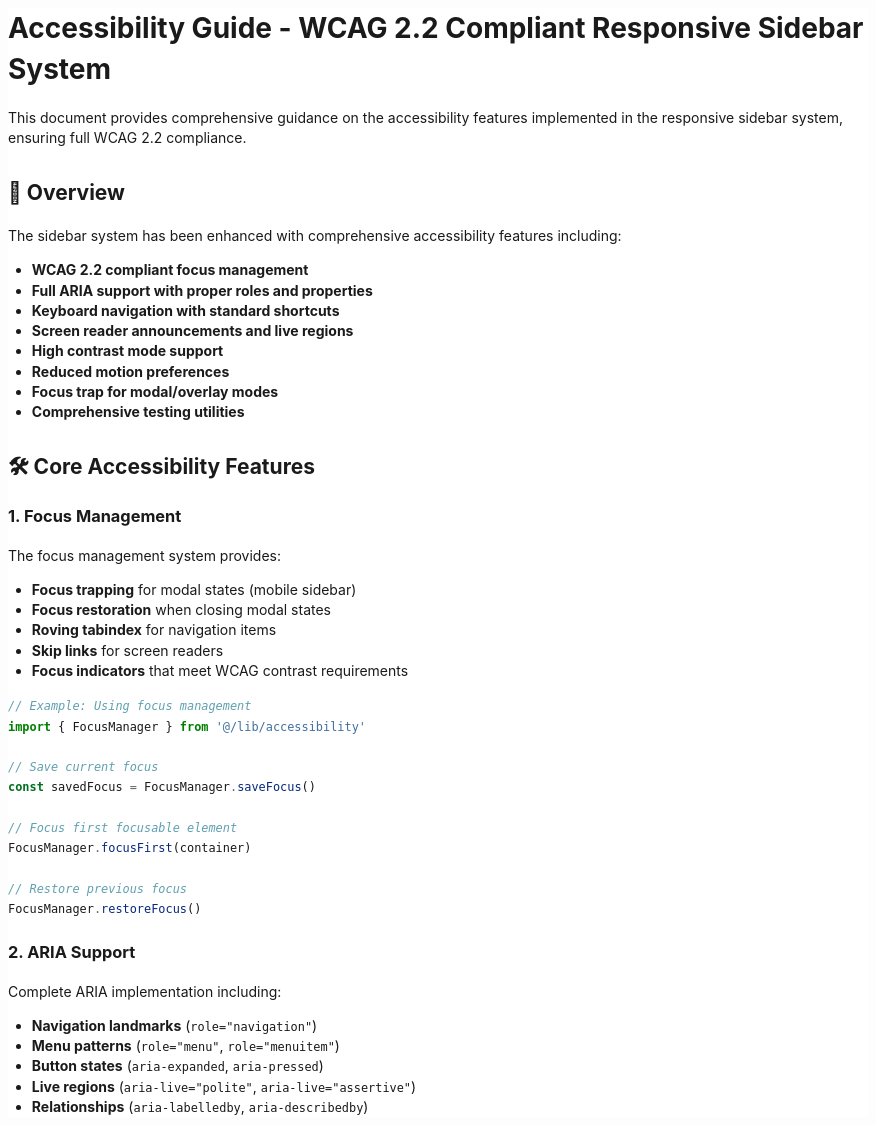 # Accessibility Guide - WCAG 2.2 Compliant Responsive Sidebar System

This document provides comprehensive guidance on the accessibility features implemented in the responsive sidebar system, ensuring full WCAG 2.2 compliance.

## 🎯 Overview

The sidebar system has been enhanced with comprehensive accessibility features including:

- **WCAG 2.2 compliant focus management**
- **Full ARIA support with proper roles and properties**
- **Keyboard navigation with standard shortcuts**
- **Screen reader announcements and live regions**
- **High contrast mode support**
- **Reduced motion preferences**
- **Focus trap for modal/overlay modes**
- **Comprehensive testing utilities**

## 🛠️ Core Accessibility Features

### 1. Focus Management

The focus management system provides:

- **Focus trapping** for modal states (mobile sidebar)
- **Focus restoration** when closing modal states
- **Roving tabindex** for navigation items
- **Skip links** for screen readers
- **Focus indicators** that meet WCAG contrast requirements

```typescript
// Example: Using focus management
import { FocusManager } from '@/lib/accessibility'

// Save current focus
const savedFocus = FocusManager.saveFocus()

// Focus first focusable element
FocusManager.focusFirst(container)

// Restore previous focus
FocusManager.restoreFocus()
```

### 2. ARIA Support

Complete ARIA implementation including:

- **Navigation landmarks** (`role="navigation"`)
- **Menu patterns** (`role="menu"`, `role="menuitem"`)
- **Button states** (`aria-expanded`, `aria-pressed`)
- **Live regions** (`aria-live="polite"`, `aria-live="assertive"`)
- **Relationships** (`aria-labelledby`, `aria-describedby`)
